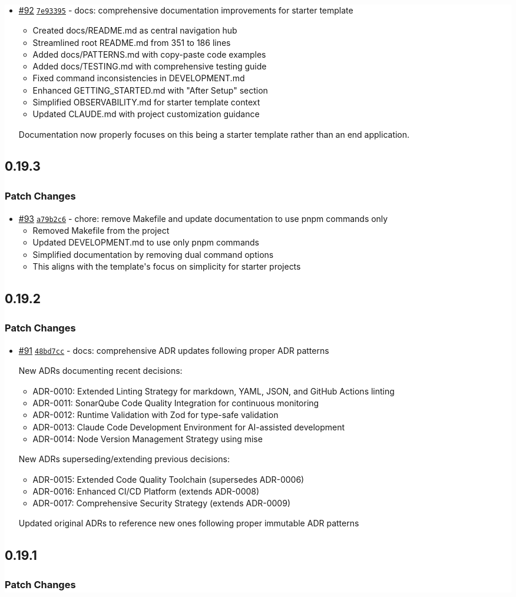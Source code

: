 - [#92](https://github.com/sapientpants/agentic-node-ts-starter/pull/92) [`7e93395`](https://github.com/sapientpants/agentic-node-ts-starter/commit/7e933956734849f2226db0d1d1b8e4494e510b7b) - docs: comprehensive documentation improvements for starter template
  - Created docs/README.md as central navigation hub
  - Streamlined root README.md from 351 to 186 lines
  - Added docs/PATTERNS.md with copy-paste code examples
  - Added docs/TESTING.md with comprehensive testing guide
  - Fixed command inconsistencies in DEVELOPMENT.md
  - Enhanced GETTING_STARTED.md with "After Setup" section
  - Simplified OBSERVABILITY.md for starter template context
  - Updated CLAUDE.md with project customization guidance

  Documentation now properly focuses on this being a starter template rather than an end application.

## 0.19.3

### Patch Changes

- [#93](https://github.com/sapientpants/agentic-node-ts-starter/pull/93) [`a79b2c6`](https://github.com/sapientpants/agentic-node-ts-starter/commit/a79b2c6d155ef21da0169cff908058bf56e46b0e) - chore: remove Makefile and update documentation to use pnpm commands only
  - Removed Makefile from the project
  - Updated DEVELOPMENT.md to use only pnpm commands
  - Simplified documentation by removing dual command options
  - This aligns with the template's focus on simplicity for starter projects

## 0.19.2

### Patch Changes

- [#91](https://github.com/sapientpants/agentic-node-ts-starter/pull/91) [`48bd7cc`](https://github.com/sapientpants/agentic-node-ts-starter/commit/48bd7cc6635f41c8f28c9fc30a40c490bcc66e60) - docs: comprehensive ADR updates following proper ADR patterns

  New ADRs documenting recent decisions:
  - ADR-0010: Extended Linting Strategy for markdown, YAML, JSON, and GitHub Actions linting
  - ADR-0011: SonarQube Code Quality Integration for continuous monitoring
  - ADR-0012: Runtime Validation with Zod for type-safe validation
  - ADR-0013: Claude Code Development Environment for AI-assisted development
  - ADR-0014: Node Version Management Strategy using mise

  New ADRs superseding/extending previous decisions:
  - ADR-0015: Extended Code Quality Toolchain (supersedes ADR-0006)
  - ADR-0016: Enhanced CI/CD Platform (extends ADR-0008)
  - ADR-0017: Comprehensive Security Strategy (extends ADR-0009)

  Updated original ADRs to reference new ones following proper immutable ADR patterns

## 0.19.1

### Patch Changes
